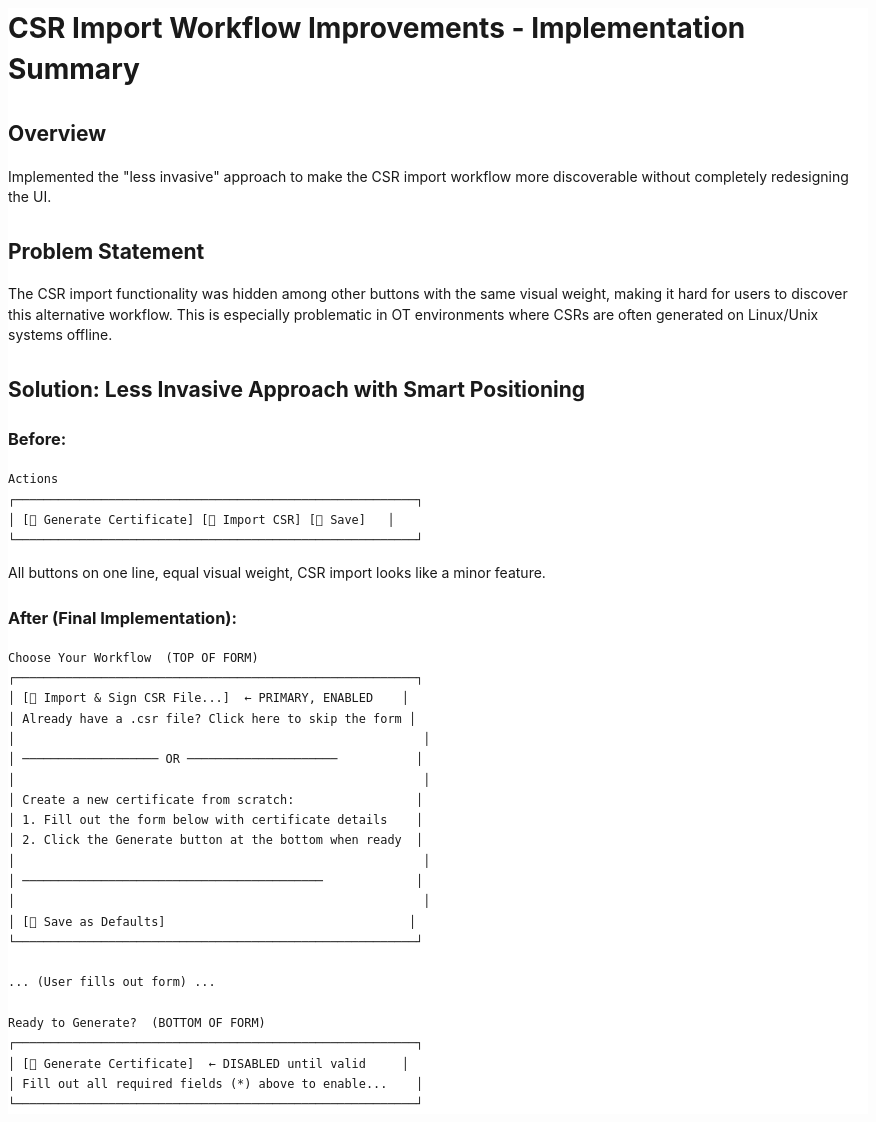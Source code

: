 # CSR Import Workflow Improvements - Implementation Summary

## Overview
Implemented the "less invasive" approach to make the CSR import workflow more discoverable without completely redesigning the UI.

## Problem Statement
The CSR import functionality was hidden among other buttons with the same visual weight, making it hard for users to discover this alternative workflow. This is especially problematic in OT environments where CSRs are often generated on Linux/Unix systems offline.

## Solution: Less Invasive Approach with Smart Positioning

### Before:
```
Actions
┌────────────────────────────────────────────────────────┐
│ [🔧 Generate Certificate] [📄 Import CSR] [💾 Save]   │
└────────────────────────────────────────────────────────┘
```
All buttons on one line, equal visual weight, CSR import looks like a minor feature.

### After (Final Implementation):
```
Choose Your Workflow  (TOP OF FORM)
┌────────────────────────────────────────────────────────┐
│ [📄 Import & Sign CSR File...]  ← PRIMARY, ENABLED    │
│ Already have a .csr file? Click here to skip the form │
│                                                         │
│ ─────────────────── OR ─────────────────────           │
│                                                         │
│ Create a new certificate from scratch:                 │
│ 1. Fill out the form below with certificate details    │
│ 2. Click the Generate button at the bottom when ready  │
│                                                         │
│ ──────────────────────────────────────────             │
│                                                         │
│ [💾 Save as Defaults]                                  │
└────────────────────────────────────────────────────────┘

... (User fills out form) ...

Ready to Generate?  (BOTTOM OF FORM)
┌────────────────────────────────────────────────────────┐
│ [🔧 Generate Certificate]  ← DISABLED until valid     │
│ Fill out all required fields (*) above to enable...    │
└────────────────────────────────────────────────────────┘
```

